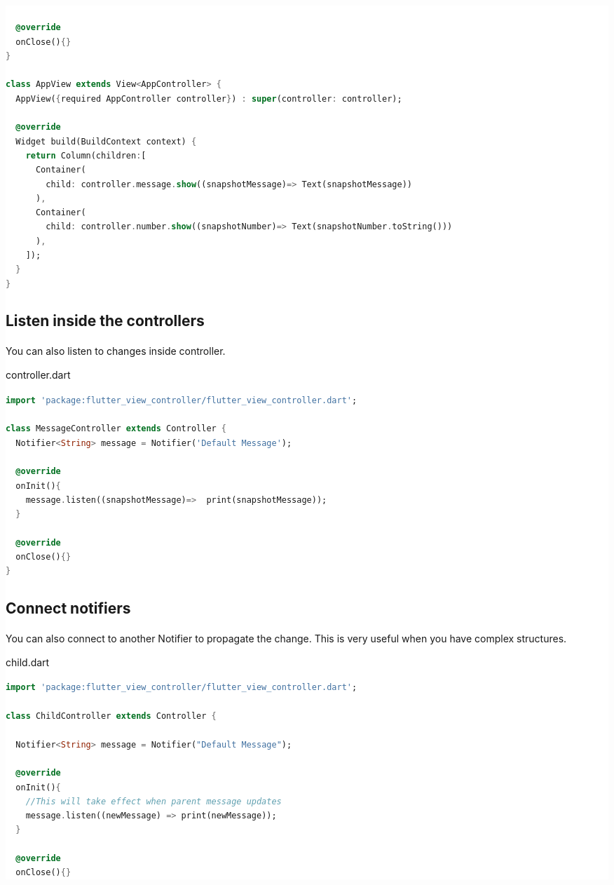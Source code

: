 ```dart

  @override
  onClose(){}
}

class AppView extends View<AppController> {
  AppView({required AppController controller}) : super(controller: controller);

  @override
  Widget build(BuildContext context) {
    return Column(children:[
      Container(
        child: controller.message.show((snapshotMessage)=> Text(snapshotMessage))
      ),
      Container(
        child: controller.number.show((snapshotNumber)=> Text(snapshotNumber.toString()))
      ),
    ]);
  }
}
```

## Listen inside the controllers

You can also listen to changes inside controller.

controller.dart
```dart
import 'package:flutter_view_controller/flutter_view_controller.dart';

class MessageController extends Controller {
  Notifier<String> message = Notifier('Default Message');

  @override
  onInit(){
    message.listen((snapshotMessage)=>  print(snapshotMessage));
  }

  @override
  onClose(){}
}
```

## Connect notifiers

You can also connect to another Notifier to propagate the change. 
This is very useful when you have complex structures.

child.dart
```dart
import 'package:flutter_view_controller/flutter_view_controller.dart';

class ChildController extends Controller {

  Notifier<String> message = Notifier("Default Message");

  @override
  onInit(){
    //This will take effect when parent message updates
    message.listen((newMessage) => print(newMessage));
  }

  @override
  onClose(){}
```